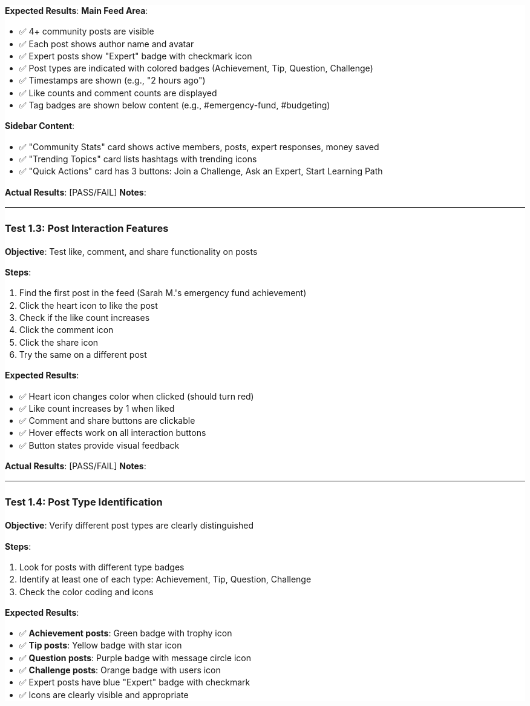 **Expected Results**:
**Main Feed Area**:
- ✅ 4+ community posts are visible
- ✅ Each post shows author name and avatar
- ✅ Expert posts show "Expert" badge with checkmark icon
- ✅ Post types are indicated with colored badges (Achievement, Tip, Question, Challenge)
- ✅ Timestamps are shown (e.g., "2 hours ago")
- ✅ Like counts and comment counts are displayed
- ✅ Tag badges are shown below content (e.g., #emergency-fund, #budgeting)

**Sidebar Content**:
- ✅ "Community Stats" card shows active members, posts, expert responses, money saved
- ✅ "Trending Topics" card lists hashtags with trending icons
- ✅ "Quick Actions" card has 3 buttons: Join a Challenge, Ask an Expert, Start Learning Path

**Actual Results**: [PASS/FAIL]
**Notes**: 

---

### Test 1.3: Post Interaction Features
**Objective**: Test like, comment, and share functionality on posts

**Steps**:
1. Find the first post in the feed (Sarah M.'s emergency fund achievement)
2. Click the heart icon to like the post
3. Check if the like count increases
4. Click the comment icon
5. Click the share icon
6. Try the same on a different post

**Expected Results**:
- ✅ Heart icon changes color when clicked (should turn red)
- ✅ Like count increases by 1 when liked
- ✅ Comment and share buttons are clickable
- ✅ Hover effects work on all interaction buttons
- ✅ Button states provide visual feedback

**Actual Results**: [PASS/FAIL]
**Notes**: 

---

### Test 1.4: Post Type Identification
**Objective**: Verify different post types are clearly distinguished

**Steps**:
1. Look for posts with different type badges
2. Identify at least one of each type: Achievement, Tip, Question, Challenge
3. Check the color coding and icons

**Expected Results**:
- ✅ **Achievement posts**: Green badge with trophy icon
- ✅ **Tip posts**: Yellow badge with star icon  
- ✅ **Question posts**: Purple badge with message circle icon
- ✅ **Challenge posts**: Orange badge with users icon
- ✅ Expert posts have blue "Expert" badge with checkmark
- ✅ Icons are clearly visible and appropriate
